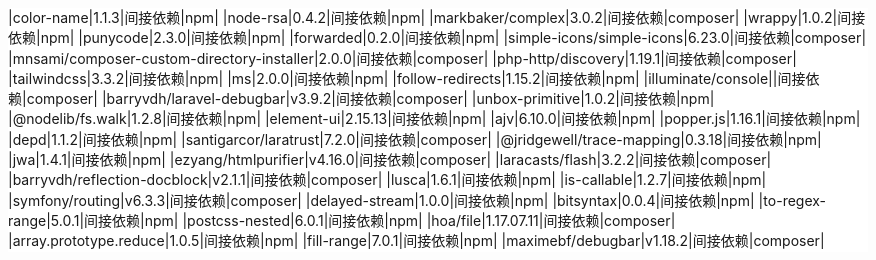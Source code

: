 |color-name|1.1.3|间接依赖|npm|
|node-rsa|0.4.2|间接依赖|npm|
|markbaker/complex|3.0.2|间接依赖|composer|
|wrappy|1.0.2|间接依赖|npm|
|punycode|2.3.0|间接依赖|npm|
|forwarded|0.2.0|间接依赖|npm|
|simple-icons/simple-icons|6.23.0|间接依赖|composer|
|mnsami/composer-custom-directory-installer|2.0.0|间接依赖|composer|
|php-http/discovery|1.19.1|间接依赖|composer|
|tailwindcss|3.3.2|间接依赖|npm|
|ms|2.0.0|间接依赖|npm|
|follow-redirects|1.15.2|间接依赖|npm|
|illuminate/console||间接依赖|composer|
|barryvdh/laravel-debugbar|v3.9.2|间接依赖|composer|
|unbox-primitive|1.0.2|间接依赖|npm|
|@nodelib/fs.walk|1.2.8|间接依赖|npm|
|element-ui|2.15.13|间接依赖|npm|
|ajv|6.10.0|间接依赖|npm|
|popper.js|1.16.1|间接依赖|npm|
|depd|1.1.2|间接依赖|npm|
|santigarcor/laratrust|7.2.0|间接依赖|composer|
|@jridgewell/trace-mapping|0.3.18|间接依赖|npm|
|jwa|1.4.1|间接依赖|npm|
|ezyang/htmlpurifier|v4.16.0|间接依赖|composer|
|laracasts/flash|3.2.2|间接依赖|composer|
|barryvdh/reflection-docblock|v2.1.1|间接依赖|composer|
|lusca|1.6.1|间接依赖|npm|
|is-callable|1.2.7|间接依赖|npm|
|symfony/routing|v6.3.3|间接依赖|composer|
|delayed-stream|1.0.0|间接依赖|npm|
|bitsyntax|0.0.4|间接依赖|npm|
|to-regex-range|5.0.1|间接依赖|npm|
|postcss-nested|6.0.1|间接依赖|npm|
|hoa/file|1.17.07.11|间接依赖|composer|
|array.prototype.reduce|1.0.5|间接依赖|npm|
|fill-range|7.0.1|间接依赖|npm|
|maximebf/debugbar|v1.18.2|间接依赖|composer|